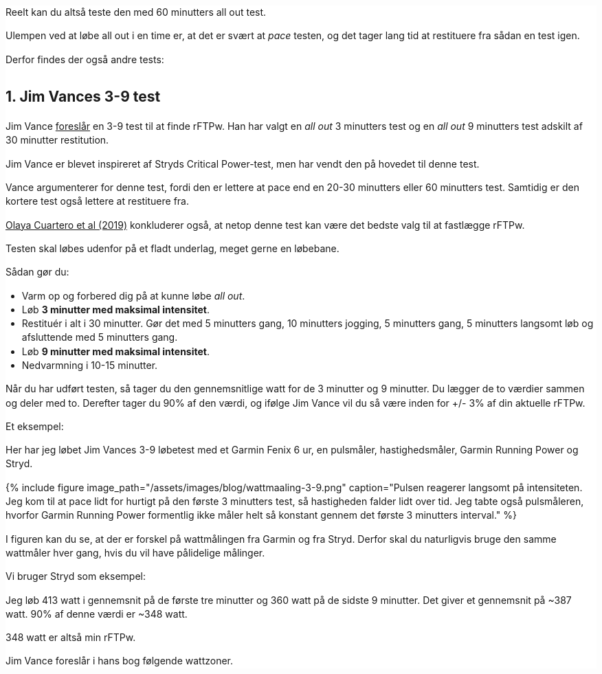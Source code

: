 Reelt kan du altså teste den med 60 minutters all out test.

Ulempen ved at løbe all out i en time er, at det er svært at _pace_ testen, og det tager lang tid at restituere fra sådan en test igen.

Derfor findes der også andre tests:

## 1. Jim Vances 3-9 test

Jim Vance [foreslår](https://www.trainingpeaks.com/learn/articles/running-with-power-how-to-find-your-run-ftp/) en 3-9 test til at finde rFTPw. Han har valgt en _all out_ 3 minutters test og en _all out_ 9 minutters test adskilt af 30 minutter restitution.

Jim Vance er blevet inspireret af Stryds Critical Power-test, men har vendt den på hovedet til denne test.

Vance argumenterer for denne test, fordi den er lettere at pace end en 20-30 minutters eller 60 minutters test. Samtidig er den kortere test også lettere at restituere fra. 

[Olaya Cuartero et al (2019)](https://www.researchgate.net/publication/334680460_A_COMPARISON_BETWEEN_DIFFERENT_TESTS_FOR_FUNCTIONAL_THRESHOLD_POWER_DETERMINATION_IN_RUNNING) konkluderer også, at netop denne test kan være det bedste valg til at fastlægge rFTPw.

Testen skal løbes udenfor på et fladt underlag, meget gerne en løbebane.

Sådan gør du:

- Varm op og forbered dig på at kunne løbe _all out_.
- Løb **3 minutter med maksimal intensitet**.
- Restituér i alt i 30 minutter. Gør det med 5 minutters gang, 10 minutters jogging, 5 minutters gang, 5 minutters langsomt løb og afsluttende med 5 minutters gang.
- Løb **9 minutter med maksimal intensitet**.
- Nedvarmning i 10-15 minutter.

Når du har udført testen, så tager du den gennemsnitlige watt for de 3 minutter og 9 minutter. Du lægger de to værdier sammen og deler med to. Derefter tager du 90% af den værdi, og ifølge Jim Vance vil du så være inden for +/- 3% af din aktuelle rFTPw.

Et eksempel:

Her har jeg løbet Jim Vances 3-9 løbetest med et Garmin Fenix 6 ur, en pulsmåler, hastighedsmåler, Garmin Running Power og Stryd.

{% include figure image_path="/assets/images/blog/wattmaaling-3-9.png" caption="Pulsen reagerer langsomt på intensiteten. Jeg kom til at pace lidt for hurtigt på den første 3 minutters test, så hastigheden falder lidt over tid. Jeg tabte også pulsmåleren, hvorfor Garmin Running Power formentlig ikke måler helt så konstant gennem det første 3 minutters interval." %}

I figuren kan du se, at der er forskel på wattmålingen fra Garmin og fra Stryd. Derfor skal du naturligvis bruge den samme wattmåler hver gang, hvis du vil have pålidelige målinger.

Vi bruger Stryd som eksempel:

Jeg løb 413 watt i gennemsnit på de første tre minutter og 360 watt på de sidste 9 minutter. Det giver et gennemsnit på ~387 watt. 90% af denne værdi er ~348 watt. 

348 watt er altså min rFTPw.

Jim Vance foreslår i hans bog følgende wattzoner.
